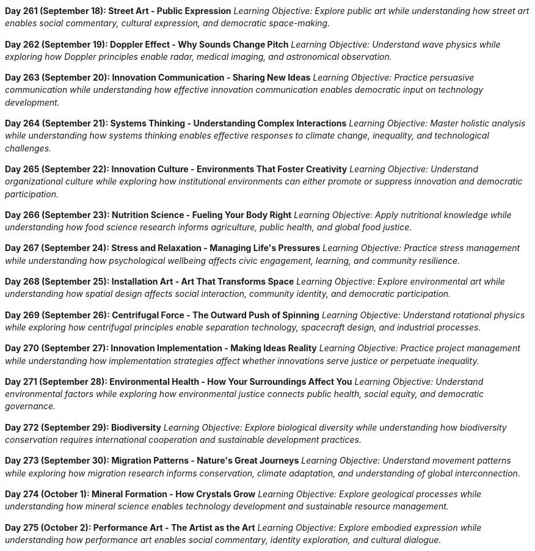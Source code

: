 **Day 261 (September 18): Street Art - Public Expression**
*Learning Objective: Explore public art while understanding how street art enables social commentary, cultural expression, and democratic space-making.*

**Day 262 (September 19): Doppler Effect - Why Sounds Change Pitch**
*Learning Objective: Understand wave physics while exploring how Doppler principles enable radar, medical imaging, and astronomical observation.*

**Day 263 (September 20): Innovation Communication - Sharing New Ideas**
*Learning Objective: Practice persuasive communication while understanding how effective innovation communication enables democratic input on technology development.*

**Day 264 (September 21): Systems Thinking - Understanding Complex Interactions**
*Learning Objective: Master holistic analysis while understanding how systems thinking enables effective responses to climate change, inequality, and technological challenges.*

**Day 265 (September 22): Innovation Culture - Environments That Foster Creativity**
*Learning Objective: Understand organizational culture while exploring how institutional environments can either promote or suppress innovation and democratic participation.*

**Day 266 (September 23): Nutrition Science - Fueling Your Body Right**
*Learning Objective: Apply nutritional knowledge while understanding how food science research informs agriculture, public health, and global food justice.*

**Day 267 (September 24): Stress and Relaxation - Managing Life's Pressures**
*Learning Objective: Practice stress management while understanding how psychological wellbeing affects civic engagement, learning, and community resilience.*

**Day 268 (September 25): Installation Art - Art That Transforms Space**
*Learning Objective: Explore environmental art while understanding how spatial design affects social interaction, community identity, and democratic participation.*

**Day 269 (September 26): Centrifugal Force - The Outward Push of Spinning**
*Learning Objective: Understand rotational physics while exploring how centrifugal principles enable separation technology, spacecraft design, and industrial processes.*

**Day 270 (September 27): Innovation Implementation - Making Ideas Reality**
*Learning Objective: Practice project management while understanding how implementation strategies affect whether innovations serve justice or perpetuate inequality.*

**Day 271 (September 28): Environmental Health - How Your Surroundings Affect You**
*Learning Objective: Understand environmental factors while exploring how environmental justice connects public health, social equity, and democratic governance.*

**Day 272 (September 29): Biodiversity**
*Learning Objective: Explore biological diversity while understanding how biodiversity conservation requires international cooperation and sustainable development practices.*

**Day 273 (September 30): Migration Patterns - Nature's Great Journeys**
*Learning Objective: Understand movement patterns while exploring how migration research informs conservation, climate adaptation, and understanding of global interconnection.*

**Day 274 (October 1): Mineral Formation - How Crystals Grow**
*Learning Objective: Explore geological processes while understanding how mineral science enables technology development and sustainable resource management.*

**Day 275 (October 2): Performance Art - The Artist as the Art**
*Learning Objective: Explore embodied expression while understanding how performance art enables social commentary, identity exploration, and cultural dialogue.*

